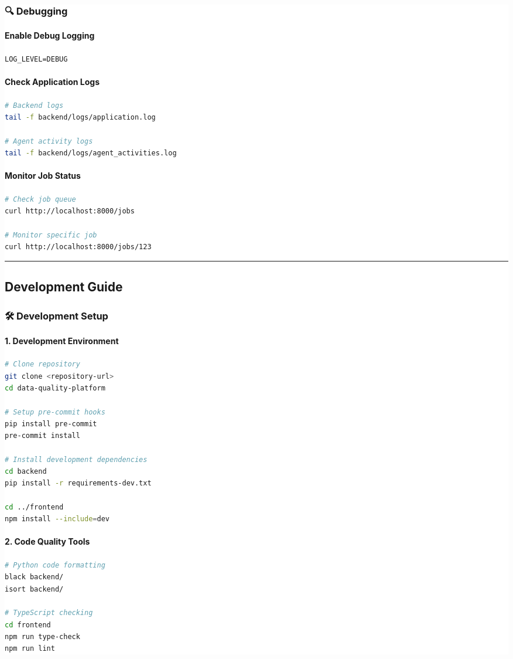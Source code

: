 ### 🔍 **Debugging**

#### Enable Debug Logging
```env
LOG_LEVEL=DEBUG
```

#### Check Application Logs
```bash
# Backend logs
tail -f backend/logs/application.log

# Agent activity logs
tail -f backend/logs/agent_activities.log
```

#### Monitor Job Status
```bash
# Check job queue
curl http://localhost:8000/jobs

# Monitor specific job
curl http://localhost:8000/jobs/123
```

---

## Development Guide

### 🛠️ **Development Setup**

#### 1. **Development Environment**
```bash
# Clone repository
git clone <repository-url>
cd data-quality-platform

# Setup pre-commit hooks
pip install pre-commit
pre-commit install

# Install development dependencies
cd backend
pip install -r requirements-dev.txt

cd ../frontend
npm install --include=dev
```

#### 2. **Code Quality Tools**
```bash
# Python code formatting
black backend/
isort backend/

# TypeScript checking
cd frontend
npm run type-check
npm run lint
```

